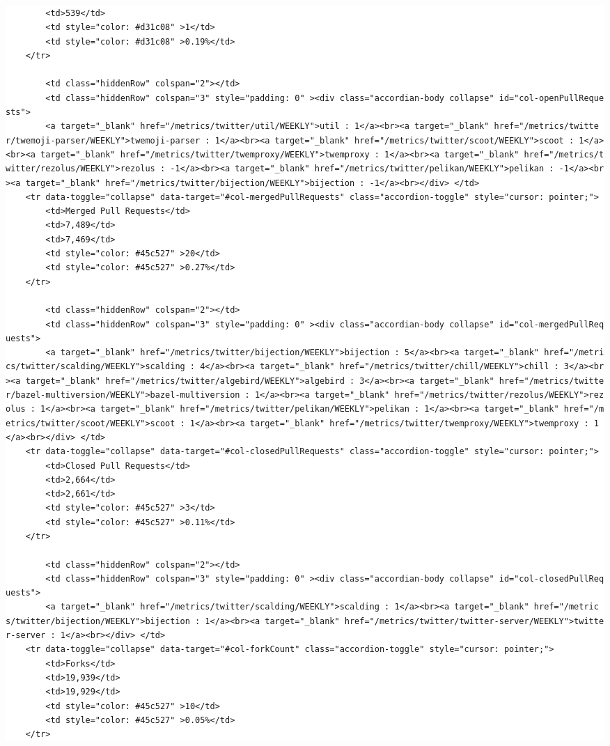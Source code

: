             <td>539</td>
            <td style="color: #d31c08" >1</td>
            <td style="color: #d31c08" >0.19%</td>
        </tr>
        
            <td class="hiddenRow" colspan="2"></td>
            <td class="hiddenRow" colspan="3" style="padding: 0" ><div class="accordian-body collapse" id="col-openPullRequests">
            <a target="_blank" href="/metrics/twitter/util/WEEKLY">util : 1</a><br><a target="_blank" href="/metrics/twitter/twemoji-parser/WEEKLY">twemoji-parser : 1</a><br><a target="_blank" href="/metrics/twitter/scoot/WEEKLY">scoot : 1</a><br><a target="_blank" href="/metrics/twitter/twemproxy/WEEKLY">twemproxy : 1</a><br><a target="_blank" href="/metrics/twitter/rezolus/WEEKLY">rezolus : -1</a><br><a target="_blank" href="/metrics/twitter/pelikan/WEEKLY">pelikan : -1</a><br><a target="_blank" href="/metrics/twitter/bijection/WEEKLY">bijection : -1</a><br></div> </td>
        <tr data-toggle="collapse" data-target="#col-mergedPullRequests" class="accordion-toggle" style="cursor: pointer;">
            <td>Merged Pull Requests</td>
            <td>7,489</td>
            <td>7,469</td>
            <td style="color: #45c527" >20</td>
            <td style="color: #45c527" >0.27%</td>
        </tr>
        
            <td class="hiddenRow" colspan="2"></td>
            <td class="hiddenRow" colspan="3" style="padding: 0" ><div class="accordian-body collapse" id="col-mergedPullRequests">
            <a target="_blank" href="/metrics/twitter/bijection/WEEKLY">bijection : 5</a><br><a target="_blank" href="/metrics/twitter/scalding/WEEKLY">scalding : 4</a><br><a target="_blank" href="/metrics/twitter/chill/WEEKLY">chill : 3</a><br><a target="_blank" href="/metrics/twitter/algebird/WEEKLY">algebird : 3</a><br><a target="_blank" href="/metrics/twitter/bazel-multiversion/WEEKLY">bazel-multiversion : 1</a><br><a target="_blank" href="/metrics/twitter/rezolus/WEEKLY">rezolus : 1</a><br><a target="_blank" href="/metrics/twitter/pelikan/WEEKLY">pelikan : 1</a><br><a target="_blank" href="/metrics/twitter/scoot/WEEKLY">scoot : 1</a><br><a target="_blank" href="/metrics/twitter/twemproxy/WEEKLY">twemproxy : 1</a><br></div> </td>
        <tr data-toggle="collapse" data-target="#col-closedPullRequests" class="accordion-toggle" style="cursor: pointer;">
            <td>Closed Pull Requests</td>
            <td>2,664</td>
            <td>2,661</td>
            <td style="color: #45c527" >3</td>
            <td style="color: #45c527" >0.11%</td>
        </tr>
        
            <td class="hiddenRow" colspan="2"></td>
            <td class="hiddenRow" colspan="3" style="padding: 0" ><div class="accordian-body collapse" id="col-closedPullRequests">
            <a target="_blank" href="/metrics/twitter/scalding/WEEKLY">scalding : 1</a><br><a target="_blank" href="/metrics/twitter/bijection/WEEKLY">bijection : 1</a><br><a target="_blank" href="/metrics/twitter/twitter-server/WEEKLY">twitter-server : 1</a><br></div> </td>
        <tr data-toggle="collapse" data-target="#col-forkCount" class="accordion-toggle" style="cursor: pointer;">
            <td>Forks</td>
            <td>19,939</td>
            <td>19,929</td>
            <td style="color: #45c527" >10</td>
            <td style="color: #45c527" >0.05%</td>
        </tr>
        